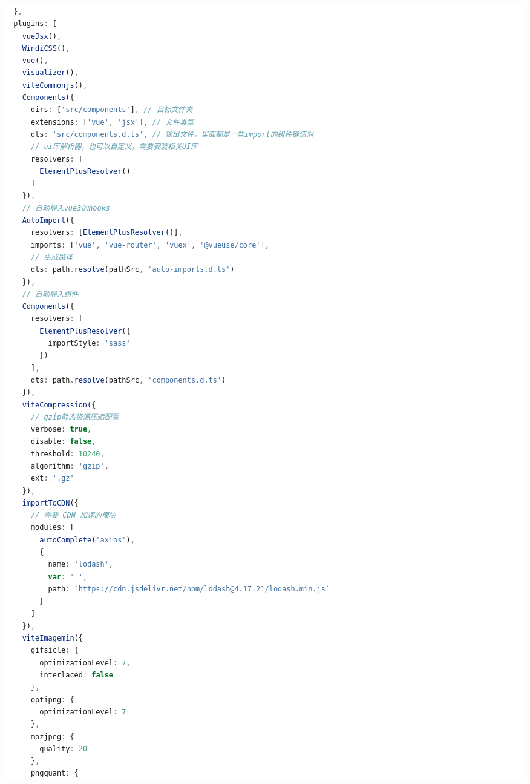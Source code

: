 ```ts
  },
  plugins: [
    vueJsx(),
    WindiCSS(),
    vue(),
    visualizer(),
    viteCommonjs(),
    Components({
      dirs: ['src/components'], // 目标文件夹
      extensions: ['vue', 'jsx'], // 文件类型
      dts: 'src/components.d.ts', // 输出文件，里面都是一些import的组件键值对
      // ui库解析器，也可以自定义，需要安装相关UI库
      resolvers: [
        ElementPlusResolver()
      ]
    }),
    // 自动导入vue3的hooks
    AutoImport({
      resolvers: [ElementPlusResolver()],
      imports: ['vue', 'vue-router', 'vuex', '@vueuse/core'],
      // 生成路径
      dts: path.resolve(pathSrc, 'auto-imports.d.ts')
    }),
    // 自动导入组件
    Components({
      resolvers: [
        ElementPlusResolver({
          importStyle: 'sass'
        })
      ],
      dts: path.resolve(pathSrc, 'components.d.ts')
    }),
    viteCompression({
      // gzip静态资源压缩配置
      verbose: true,
      disable: false,
      threshold: 10240,
      algorithm: 'gzip',
      ext: '.gz'
    }),
    importToCDN({
      // 需要 CDN 加速的模块
      modules: [
        autoComplete('axios'),
        {
          name: 'lodash',
          var: '_',
          path: `https://cdn.jsdelivr.net/npm/lodash@4.17.21/lodash.min.js`
        }
      ]
    }),
    viteImagemin({
      gifsicle: {
        optimizationLevel: 7,
        interlaced: false
      },
      optipng: {
        optimizationLevel: 7
      },
      mozjpeg: {
        quality: 20
      },
      pngquant: {
```